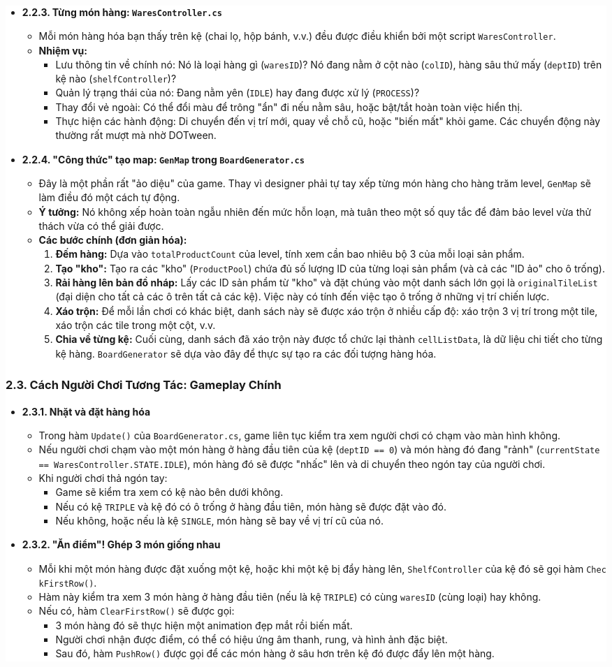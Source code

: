 * **2.2.3. Từng món hàng: `WaresController.cs`**
    * Mỗi món hàng hóa bạn thấy trên kệ (chai lọ, hộp bánh, v.v.) đều được điều khiển bởi một script `WaresController`.
    * **Nhiệm vụ:**
        * Lưu thông tin về chính nó: Nó là loại hàng gì (`waresID`)? Nó đang nằm ở cột nào (`colID`), hàng sâu thứ mấy (`deptID`) trên kệ nào (`shelfController`)?
        * Quản lý trạng thái của nó: Đang nằm yên (`IDLE`) hay đang được xử lý (`PROCESS`)?
        * Thay đổi vẻ ngoài: Có thể đổi màu để trông "ẩn" đi nếu nằm sâu, hoặc bật/tắt hoàn toàn việc hiển thị.
        * Thực hiện các hành động: Di chuyển đến vị trí mới, quay về chỗ cũ, hoặc "biến mất" khỏi game. Các chuyển động này thường rất mượt mà nhờ DOTween.

* **2.2.4. "Công thức" tạo map: `GenMap` trong `BoardGenerator.cs`**
    * Đây là một phần rất "ảo diệu" của game. Thay vì designer phải tự tay xếp từng món hàng cho hàng trăm level, `GenMap` sẽ làm điều đó một cách tự động.
    * **Ý tưởng:** Nó không xếp hoàn toàn ngẫu nhiên đến mức hỗn loạn, mà tuân theo một số quy tắc để đảm bảo level vừa thử thách vừa có thể giải được.
    * **Các bước chính (đơn giản hóa):**
        1.  **Đếm hàng:** Dựa vào `totalProductCount` của level, tính xem cần bao nhiêu bộ 3 của mỗi loại sản phẩm.
        2.  **Tạo "kho":** Tạo ra các "kho" (`ProductPool`) chứa đủ số lượng ID của từng loại sản phẩm (và cả các "ID ảo" cho ô trống).
        3.  **Rải hàng lên bản đồ nháp:** Lấy các ID sản phẩm từ "kho" và đặt chúng vào một danh sách lớn gọi là `originalTileList` (đại diện cho tất cả các ô trên tất cả các kệ). Việc này có tính đến việc tạo ô trống ở những vị trí chiến lược.
        4.  **Xáo trộn:** Để mỗi lần chơi có khác biệt, danh sách này sẽ được xáo trộn ở nhiều cấp độ: xáo trộn 3 vị trí trong một tile, xáo trộn các tile trong một cột, v.v.
        5.  **Chia về từng kệ:** Cuối cùng, danh sách đã xáo trộn này được tổ chức lại thành `cellListData`, là dữ liệu chi tiết cho từng kệ hàng. `BoardGenerator` sẽ dựa vào đây để thực sự tạo ra các đối tượng hàng hóa.

### 2.3. Cách Người Chơi Tương Tác: Gameplay Chính

* **2.3.1. Nhặt và đặt hàng hóa**
    * Trong hàm `Update()` của `BoardGenerator.cs`, game liên tục kiểm tra xem người chơi có chạm vào màn hình không.
    * Nếu người chơi chạm vào một món hàng ở hàng đầu tiên của kệ (`deptID == 0`) và món hàng đó đang "rảnh" (`currentState == WaresController.STATE.IDLE`), món hàng đó sẽ được "nhấc" lên và di chuyển theo ngón tay của người chơi.
    * Khi người chơi thả ngón tay:
        * Game sẽ kiểm tra xem có kệ nào bên dưới không.
        * Nếu có kệ `TRIPLE` và kệ đó có ô trống ở hàng đầu tiên, món hàng sẽ được đặt vào đó.
        * Nếu không, hoặc nếu là kệ `SINGLE`, món hàng sẽ bay về vị trí cũ của nó.

* **2.3.2. "Ăn điểm"! Ghép 3 món giống nhau**
    * Mỗi khi một món hàng được đặt xuống một kệ, hoặc khi một kệ bị đẩy hàng lên, `ShelfController` của kệ đó sẽ gọi hàm `CheckFirstRow()`.
    * Hàm này kiểm tra xem 3 món hàng ở hàng đầu tiên (nếu là kệ `TRIPLE`) có cùng `waresID` (cùng loại) hay không.
    * Nếu có, hàm `ClearFirstRow()` sẽ được gọi:
        * 3 món hàng đó sẽ thực hiện một animation đẹp mắt rồi biến mất.
        * Người chơi nhận được điểm, có thể có hiệu ứng âm thanh, rung, và hình ảnh đặc biệt.
        * Sau đó, hàm `PushRow()` được gọi để các món hàng ở sâu hơn trên kệ đó được đẩy lên một hàng.

